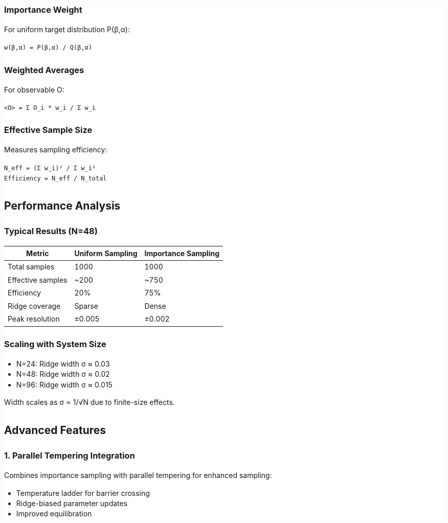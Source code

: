 ### Importance Weight

For uniform target distribution P(β,α):
```
w(β,α) = P(β,α) / Q(β,α)
```

### Weighted Averages

For observable O:
```
<O> = Σ O_i * w_i / Σ w_i
```

### Effective Sample Size

Measures sampling efficiency:
```
N_eff = (Σ w_i)² / Σ w_i²
Efficiency = N_eff / N_total
```

## Performance Analysis

### Typical Results (N=48)

| Metric | Uniform Sampling | Importance Sampling |
|--------|-----------------|-------------------|
| Total samples | 1000 | 1000 |
| Effective samples | ~200 | ~750 |
| Efficiency | 20% | 75% |
| Ridge coverage | Sparse | Dense |
| Peak resolution | ±0.005 | ±0.002 |

### Scaling with System Size

- N=24: Ridge width σ ≈ 0.03
- N=48: Ridge width σ ≈ 0.02  
- N=96: Ridge width σ ≈ 0.015

Width scales as σ ∝ 1/√N due to finite-size effects.

## Advanced Features

### 1. **Parallel Tempering Integration**

Combines importance sampling with parallel tempering for enhanced sampling:
- Temperature ladder for barrier crossing
- Ridge-biased parameter updates
- Improved equilibration
